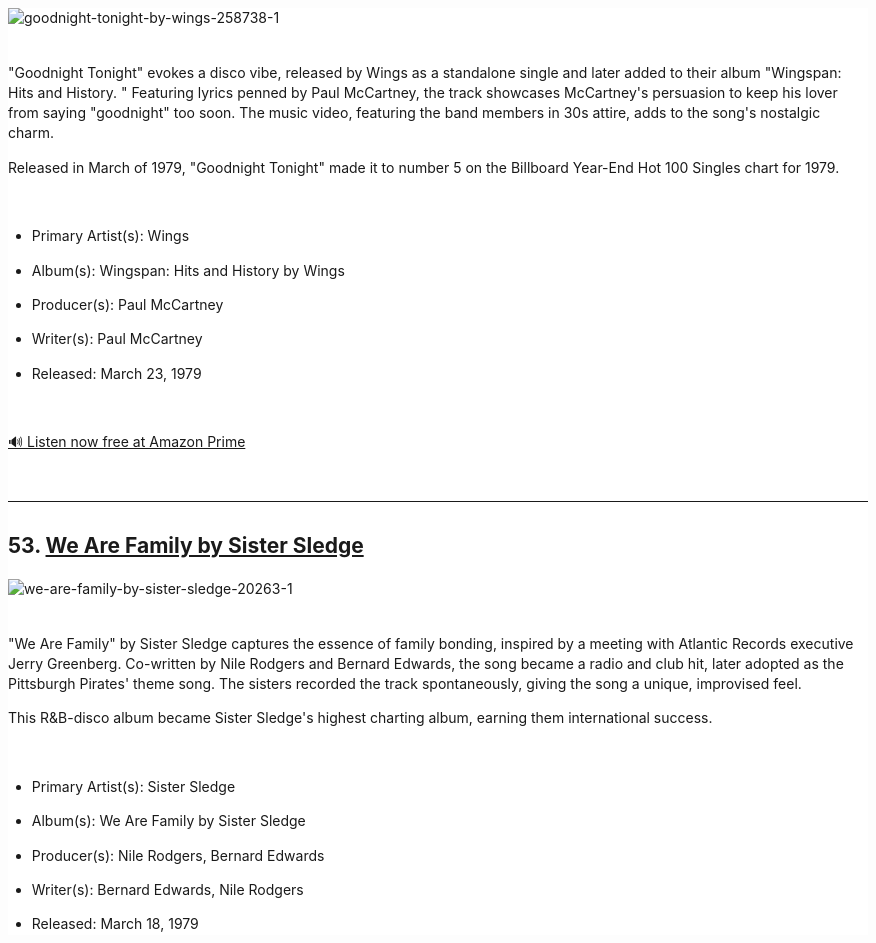 <div class="image"><img alt="goodnight-tonight-by-wings-258738-1" height="540" src="https://imagedelivery.net/XRNHhJkVKCwA1q8dBxfEtw/goodnight-tonight-by-wings-258738-1/h=540,fit=pad,background=black"/></div>

<br>

"Goodnight Tonight" evokes a disco vibe, released by Wings as a standalone single and later added to their album "Wingspan: Hits and History. " Featuring lyrics penned by Paul McCartney, the track showcases McCartney's persuasion to keep his lover from saying "goodnight" too soon. The music video, featuring the band members in 30s attire, adds to the song's nostalgic charm.

Released in March of 1979, "Goodnight Tonight" made it to number 5 on the Billboard Year-End Hot 100 Singles chart for 1979.

<br>

- Primary Artist(s): Wings

- Album(s): Wingspan: Hits and History by Wings

- Producer(s): Paul McCartney

- Writer(s): Paul McCartney

- Released: March 23, 1979

<br>

[🔊 Listen now free at Amazon Prime](https://serp.ly/amazonprime)

<br>

<hr>

## 53. [We Are Family by Sister Sledge](https://serp.ly/amazon/We+Are+Family+by%C2%A0Sister%C2%A0Sledge?i=digital-music)

<div class="image"><img alt="we-are-family-by-sister-sledge-20263-1" height="540" src="https://imagedelivery.net/XRNHhJkVKCwA1q8dBxfEtw/we-are-family-by-sister-sledge-20263-1/h=540,fit=pad,background=black"/></div>

<br>

"We Are Family" by Sister Sledge captures the essence of family bonding, inspired by a meeting with Atlantic Records executive Jerry Greenberg. Co-written by Nile Rodgers and Bernard Edwards, the song became a radio and club hit, later adopted as the Pittsburgh Pirates' theme song. The sisters recorded the track spontaneously, giving the song a unique, improvised feel.

This R&B-disco album became Sister Sledge's highest charting album, earning them international success.

<br>

- Primary Artist(s): Sister Sledge

- Album(s): We Are Family by Sister Sledge

- Producer(s): Nile Rodgers, Bernard Edwards

- Writer(s): Bernard Edwards, Nile Rodgers

- Released: March 18, 1979

